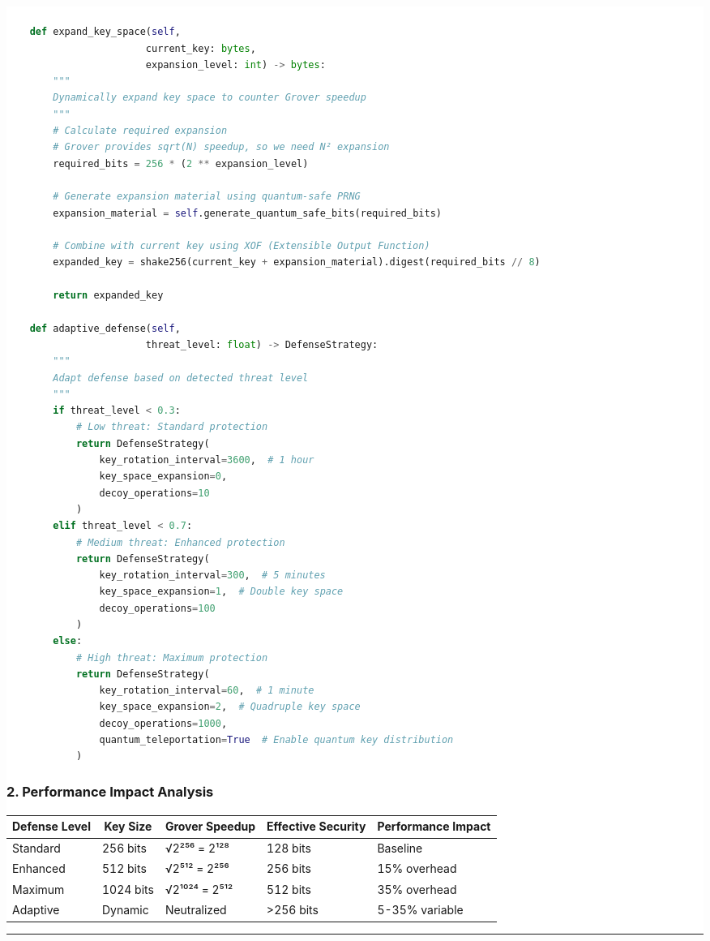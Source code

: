```python
    
    def expand_key_space(self, 
                        current_key: bytes,
                        expansion_level: int) -> bytes:
        """
        Dynamically expand key space to counter Grover speedup
        """
        # Calculate required expansion
        # Grover provides sqrt(N) speedup, so we need N² expansion
        required_bits = 256 * (2 ** expansion_level)
        
        # Generate expansion material using quantum-safe PRNG
        expansion_material = self.generate_quantum_safe_bits(required_bits)
        
        # Combine with current key using XOF (Extensible Output Function)
        expanded_key = shake256(current_key + expansion_material).digest(required_bits // 8)
        
        return expanded_key
    
    def adaptive_defense(self, 
                        threat_level: float) -> DefenseStrategy:
        """
        Adapt defense based on detected threat level
        """
        if threat_level < 0.3:
            # Low threat: Standard protection
            return DefenseStrategy(
                key_rotation_interval=3600,  # 1 hour
                key_space_expansion=0,
                decoy_operations=10
            )
        elif threat_level < 0.7:
            # Medium threat: Enhanced protection
            return DefenseStrategy(
                key_rotation_interval=300,  # 5 minutes
                key_space_expansion=1,  # Double key space
                decoy_operations=100
            )
        else:
            # High threat: Maximum protection
            return DefenseStrategy(
                key_rotation_interval=60,  # 1 minute
                key_space_expansion=2,  # Quadruple key space
                decoy_operations=1000,
                quantum_teleportation=True  # Enable quantum key distribution
            )
```

### 2. Performance Impact Analysis

| Defense Level | Key Size | Grover Speedup | Effective Security | Performance Impact |
|--------------|----------|----------------|-------------------|-------------------|
| Standard | 256 bits | √2²⁵⁶ = 2¹²⁸ | 128 bits | Baseline |
| Enhanced | 512 bits | √2⁵¹² = 2²⁵⁶ | 256 bits | 15% overhead |
| Maximum | 1024 bits | √2¹⁰²⁴ = 2⁵¹² | 512 bits | 35% overhead |
| Adaptive | Dynamic | Neutralized | >256 bits | 5-35% variable |

---